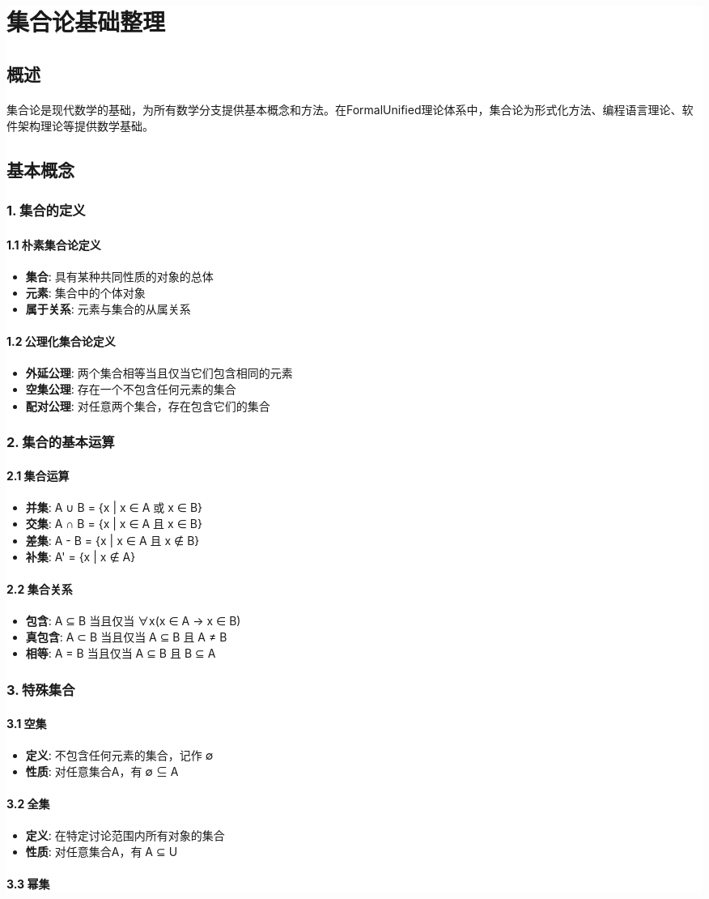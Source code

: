 # 集合论基础整理

## 概述

集合论是现代数学的基础，为所有数学分支提供基本概念和方法。在FormalUnified理论体系中，集合论为形式化方法、编程语言理论、软件架构理论等提供数学基础。

## 基本概念

### 1. 集合的定义

#### 1.1 朴素集合论定义

- **集合**: 具有某种共同性质的对象的总体
- **元素**: 集合中的个体对象
- **属于关系**: 元素与集合的从属关系

#### 1.2 公理化集合论定义

- **外延公理**: 两个集合相等当且仅当它们包含相同的元素
- **空集公理**: 存在一个不包含任何元素的集合
- **配对公理**: 对任意两个集合，存在包含它们的集合

### 2. 集合的基本运算

#### 2.1 集合运算

- **并集**: A ∪ B = {x | x ∈ A 或 x ∈ B}
- **交集**: A ∩ B = {x | x ∈ A 且 x ∈ B}
- **差集**: A - B = {x | x ∈ A 且 x ∉ B}
- **补集**: A' = {x | x ∉ A}

#### 2.2 集合关系

- **包含**: A ⊆ B 当且仅当 ∀x(x ∈ A → x ∈ B)
- **真包含**: A ⊂ B 当且仅当 A ⊆ B 且 A ≠ B
- **相等**: A = B 当且仅当 A ⊆ B 且 B ⊆ A

### 3. 特殊集合

#### 3.1 空集

- **定义**: 不包含任何元素的集合，记作 ∅
- **性质**: 对任意集合A，有 ∅ ⊆ A

#### 3.2 全集

- **定义**: 在特定讨论范围内所有对象的集合
- **性质**: 对任意集合A，有 A ⊆ U

#### 3.3 幂集
